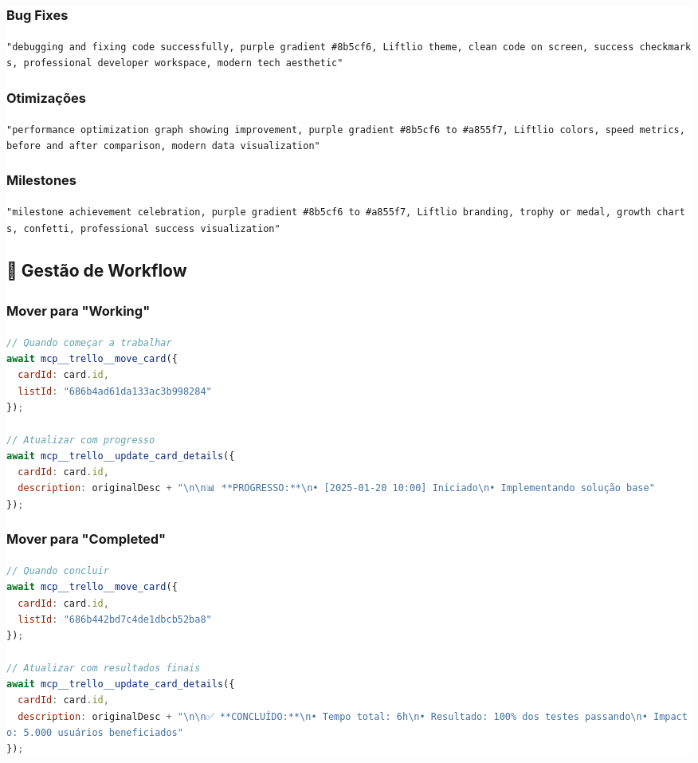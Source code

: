 ### Bug Fixes
```
"debugging and fixing code successfully, purple gradient #8b5cf6, Liftlio theme, clean code on screen, success checkmarks, professional developer workspace, modern tech aesthetic"
```

### Otimizações
```
"performance optimization graph showing improvement, purple gradient #8b5cf6 to #a855f7, Liftlio colors, speed metrics, before and after comparison, modern data visualization"
```

### Milestones
```
"milestone achievement celebration, purple gradient #8b5cf6 to #a855f7, Liftlio branding, trophy or medal, growth charts, confetti, professional success visualization"
```

## 🔄 Gestão de Workflow

### Mover para "Working"
```javascript
// Quando começar a trabalhar
await mcp__trello__move_card({
  cardId: card.id,
  listId: "686b4ad61da133ac3b998284"
});

// Atualizar com progresso
await mcp__trello__update_card_details({
  cardId: card.id,
  description: originalDesc + "\n\n📊 **PROGRESSO:**\n• [2025-01-20 10:00] Iniciado\n• Implementando solução base"
});
```

### Mover para "Completed"
```javascript
// Quando concluir
await mcp__trello__move_card({
  cardId: card.id,
  listId: "686b442bd7c4de1dbcb52ba8"
});

// Atualizar com resultados finais
await mcp__trello__update_card_details({
  cardId: card.id,
  description: originalDesc + "\n\n✅ **CONCLUÍDO:**\n• Tempo total: 6h\n• Resultado: 100% dos testes passando\n• Impacto: 5.000 usuários beneficiados"
});
```
